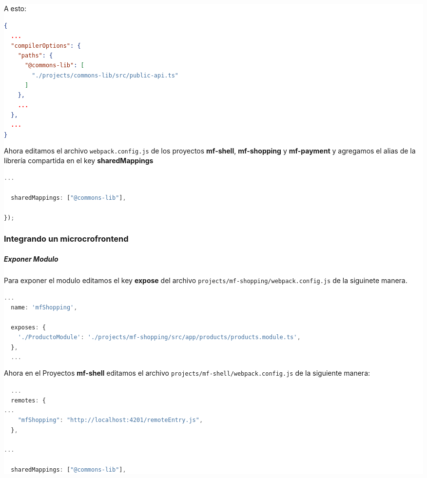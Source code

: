 A esto:

```json
{
  ...
  "compilerOptions": {
    "paths": {
      "@commons-lib": [
        "./projects/commons-lib/src/public-api.ts"
      ]
    },
    ...
  },
  ...
}
```

Ahora editamos el archivo `webpack.config.js` de los proyectos **mf-shell**, **mf-shopping** y **mf-payment** y agregamos el alias de la librería compartida en el key **sharedMappings**

```javascript
...

  sharedMappings: ["@commons-lib"],

});
```

### Integrando un microcrofrontend

##### Exponer Modulo

Para exponer el modulo editamos el key **expose** del archivo `projects/mf-shopping/webpack.config.js` de la siguinete manera.

```javascript
...
  name: 'mfShopping',

  exposes: {
    './ProductoModule': './projects/mf-shopping/src/app/products/products.module.ts',
  },
  ...
```

Ahora en el Proyectos **mf-shell** editamos el archivo `projects/mf-shell/webpack.config.js` de la siguiente manera:

```javascript
  ...
  remotes: {
...
    "mfShopping": "http://localhost:4201/remoteEntry.js",    
  },

...

  sharedMappings: ["@commons-lib"],
```
